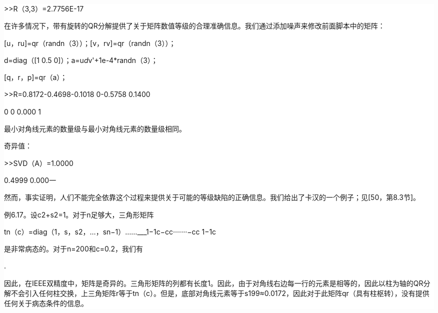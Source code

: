 \>>R（3,3）=2.7756E-17

在许多情况下，带有旋转的QR分解提供了关于矩阵数值等级的合理准确信息。我们通过添加噪声来修改前面脚本中的矩阵：

[u，ru]=qr（randn（3））；[v，rv]=qr（randn（3））；

d=diag（[1 0.5 0]）；a=u*d*v'+1e-4*randn（3）；

[q，r，p]=qr（a）；

\>>R=0.8172-0.4698-0.1018 0-0.5758 0.1400

0 0 0.000 1

最小对角线元素的数量级与最小对角线元素的数量级相同。

奇异值：

\>>SVD（A）=1.0000

0.4999 0.000一

然而，事实证明，人们不能完全依靠这个过程来提供关于可能的等级缺陷的正确信息。我们给出了卡汉的一个例子；见[50，第8.3节]。

例6.17。设c2+s2=1。对于n足够大，三角形矩阵

tn（c）=diag（1，s，s2，…，sn−1）……___1−1c−cc·······−cc 1−1c

是非常病态的。对于n=200和c=0.2，我们有

.

因此，在IEEE双精度中，矩阵是奇异的。三角形矩阵的列都有长度1。因此，由于对角线右边每一行的元素是相等的，因此以柱为轴的QR分解不会引入任何柱交换，上三角矩阵r等于tn（c）。但是，底部对角线元素等于s199≈0.0172，因此对于此矩阵qr（具有柱枢转），没有提供任何关于病态条件的信息。